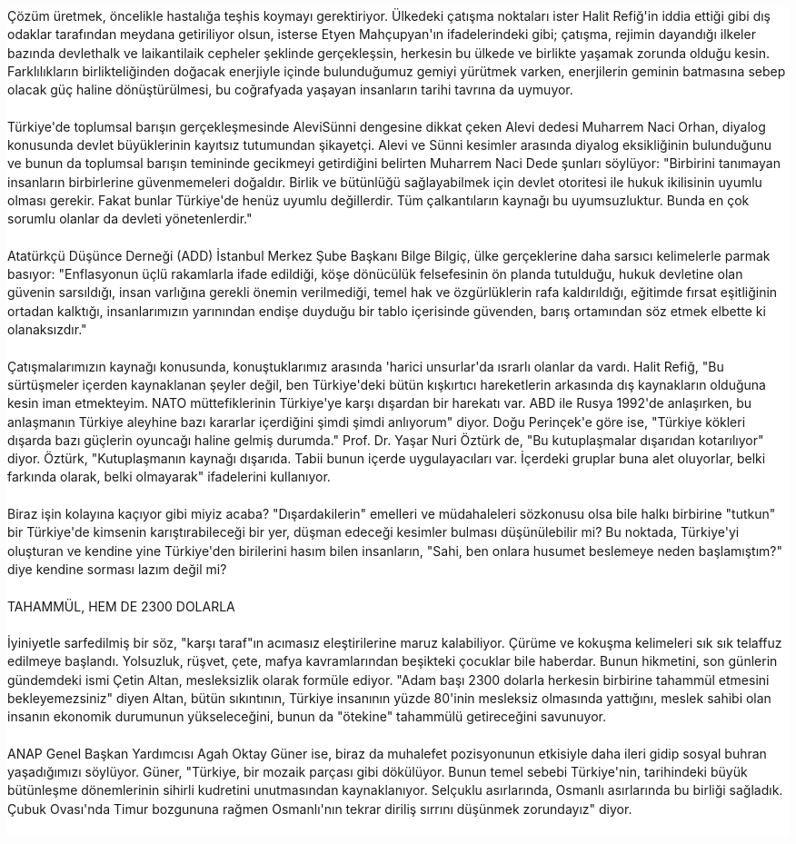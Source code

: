    Çözüm üretmek, öncelikle hastalığa teşhis koymayı gerektiriyor. Ülkedeki çatışma noktaları ister Halit Refiğ'in iddia ettiği gibi dış odaklar tarafından meydana getiriliyor olsun, isterse Etyen Mahçupyan'ın ifadelerindeki gibi; çatışma, rejimin dayandığı ilkeler bazında devlethalk ve laikantilaik cepheler şeklinde gerçekleşsin, herkesin bu ülkede ve birlikte yaşamak zorunda olduğu kesin. Farklılıkların birlikteliğinden doğacak enerjiyle içinde bulunduğumuz gemiyi yürütmek varken, enerjilerin geminin batmasına sebep olacak güç haline dönüştürülmesi, bu coğrafyada yaşayan insanların tarihi tavrına da uymuyor.
   <br/>
   <br/>
   Türkiye'de toplumsal barışın gerçekleşmesinde AleviSünni dengesine dikkat çeken Alevi dedesi Muharrem Naci Orhan, diyalog konusunda devlet büyüklerinin kayıtsız tutumundan şikayetçi. Alevi ve Sünni kesimler arasında diyalog eksikliğinin bulunduğunu ve bunun da toplumsal barışın temininde gecikmeyi getirdiğini belirten Muharrem Naci Dede şunları söylüyor: "Birbirini tanımayan insanların birbirlerine güvenmemeleri doğaldır. Birlik ve bütünlüğü sağlayabilmek için devlet otoritesi ile hukuk ikilisinin uyumlu olması gerekir. Fakat bunlar Türkiye'de henüz uyumlu değillerdir. Tüm çalkantıların kaynağı bu uyumsuzluktur. Bunda en çok sorumlu olanlar da devleti yönetenlerdir."
   <br/>
   <br/>
   Atatürkçü Düşünce Derneği (ADD) İstanbul Merkez Şube Başkanı Bilge Bilgiç, ülke gerçeklerine daha sarsıcı kelimelerle parmak basıyor: "Enflasyonun üçlü rakamlarla ifade edildiği, köşe dönücülük felsefesinin ön planda tutulduğu, hukuk devletine olan güvenin sarsıldığı, insan varlığına gerekli önemin verilmediği, temel hak ve özgürlüklerin rafa kaldırıldığı, eğitimde fırsat eşitliğinin ortadan kalktığı, insanlarımızın yarınından endişe duyduğu bir tablo içerisinde güvenden, barış ortamından söz etmek elbette ki olanaksızdır."
   <br/>
   <br/>
   Çatışmalarımızın kaynağı konusunda, konuştuklarımız arasında 'harici unsurlar'da ısrarlı olanlar da  vardı. Halit Refiğ, "Bu sürtüşmeler içerden kaynaklanan şeyler değil, ben Türkiye'deki bütün kışkırtıcı hareketlerin arkasında dış kaynakların olduğuna kesin iman etmekteyim. NATO müttefiklerinin Türkiye'ye karşı dışardan bir harekatı var. ABD ile Rusya 1992'de anlaşırken, bu anlaşmanın Türkiye aleyhine bazı kararlar içerdiğini şimdi şimdi anlıyorum" diyor. Doğu Perinçek'e göre ise, "Türkiye kökleri dışarda bazı güçlerin oyuncağı haline gelmiş durumda."  Prof. Dr. Yaşar Nuri Öztürk de, "Bu kutuplaşmalar dışarıdan kotarılıyor" diyor. Öztürk, "Kutuplaşmanın kaynağı dışarıda. Tabii bunun içerde uygulayacıları var. İçerdeki gruplar buna alet oluyorlar, belki farkında olarak, belki olmayarak" ifadelerini kullanıyor.
   <br/>
   <br/>
   Biraz işin kolayına kaçıyor gibi miyiz acaba? "Dışardakilerin" emelleri ve müdahaleleri sözkonusu olsa bile halkı birbirine "tutkun" bir Türkiye'de kimsenin karıştırabileceği bir yer, düşman edeceği kesimler bulması düşünülebilir mi? Bu noktada, Türkiye'yi oluşturan ve kendine yine Türkiye'den birilerini hasım bilen insanların, "Sahi, ben onlara husumet beslemeye neden başlamıştım?" diye kendine sorması lazım değil mi?
   <br/>
   <br/>
   TAHAMMÜL,  HEM DE 2300 DOLARLA
   <br/>
   <br/>
   İyiniyetle sarfedilmiş bir söz, "karşı taraf"ın acımasız eleştirilerine maruz kalabiliyor. Çürüme ve kokuşma kelimeleri sık sık telaffuz edilmeye başlandı. Yolsuzluk, rüşvet, çete, mafya kavramlarından  beşikteki çocuklar bile haberdar. Bunun hikmetini, son günlerin gündemdeki ismi Çetin Altan, mesleksizlik olarak formüle ediyor. "Adam başı 2300 dolarla herkesin birbirine tahammül etmesini bekleyemezsiniz" diyen Altan, bütün sıkıntının, Türkiye insanının yüzde 80'inin mesleksiz olmasında yattığını, meslek sahibi olan insanın ekonomik durumunun yükseleceğini, bunun da "ötekine" tahammülü getireceğini savunuyor.
   <br/>
   <br/>
   ANAP Genel Başkan Yardımcısı Agah Oktay Güner ise, biraz da muhalefet pozisyonunun etkisiyle daha ileri gidip sosyal buhran yaşadığımızı söylüyor. Güner, "Türkiye, bir mozaik parçası gibi dökülüyor. Bunun temel sebebi Türkiye'nin, tarihindeki büyük bütünleşme dönemlerinin sihirli kudretini unutmasından kaynaklanıyor. Selçuklu asırlarında, Osmanlı asırlarında bu birliği sağladık. Çubuk Ovası'nda Timur bozgununa rağmen Osmanlı'nın tekrar diriliş sırrını düşünmek zorundayız" diyor.
   <br/>
   <br/>